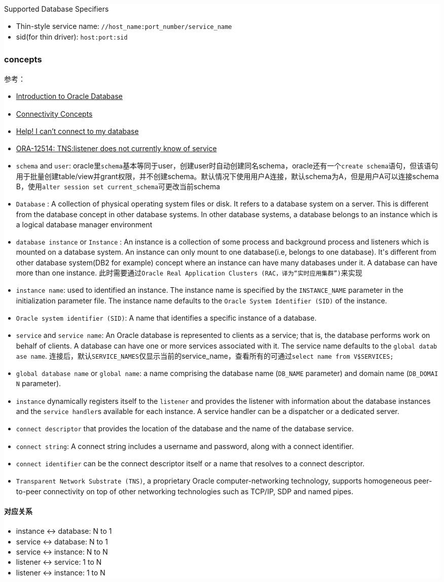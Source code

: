 Supported Database Specifiers
- Thin-style service name: `//host_name:port_number/service_name`
- sid(for thin driver): `host:port:sid`

### concepts
参考：
- [Introduction to Oracle Database](https://docs.oracle.com/database/121/CNCPT/intro.htm#CNCPT001)
- [Connectivity Concepts](https://docs.oracle.com/cd/B19306_01/network.102/b14212/concepts.htm)
- [Help! I can’t connect to my database](https://edstevensdba.wordpress.com/2011/02/09/sqlnet_overview/)
- [ORA-12514: TNS:listener does not currently know of service](https://edstevensdba.wordpress.com/2011/03/19/ora-12514/)

- `schema` and `user`: oracle里`schema`基本等同于user，创建user时自动创建同名schema，oracle还有一个`create schema`语句，但该语句用于批量创建table/view并grant权限，并不创建schema。默认情况下使用用户A连接，默认schema为A，但是用户A可以连接schema B，使用`alter session set current_schema`可更改当前schema
- `Database` : A collection of physical operating system files or disk. It refers to a database system on a server. This is different from the database concept in other database systems.  In other database systems, a database belongs to an instance which is a logical database manager environment
- `database instance` or `Instance`  : An instance is a collection of some process and background process and listeners which is mounted on a database system. An instance can only mount to one database(i.e, belongs to one database). It's different from other database system(DB2 for example) concept where an instance can have many databases under it.  A database can have more than one instance. 此时需要通过`Oracle Real Application Clusters (RAC，译为“实时应用集群”)`来实现
- `instance name`: used to identified an instance. The instance name is specified by the `INSTANCE_NAME` parameter in the initialization parameter file. The instance name defaults to the `Oracle System Identifier (SID)` of the instance.
- `Oracle system identifier (SID)`: A name that identifies a specific instance of a database.
- `service` and `service name`: An Oracle database is represented to clients as a service; that is, the database performs work on behalf of clients. A database can have one or more services associated with it. The service name defaults to the `global database name`. 连接后，默认`SERVICE_NAMES`仅显示当前的service_name，查看所有的可通过`select name from V$SERVICES;`
- `global database name` or `global name`: a name comprising the database name (`DB_NAME` parameter) and domain name (`DB_DOMAIN` parameter).
- `instance` dynamically registers itself to the `listener` and provides the listener with information about the database instances and the `service handler`s available for each instance. A service handler can be a dispatcher or a dedicated server.
- `connect descriptor` that provides the location of the database and the name of the database service.
- `connect string`: A connect string includes a username and password, along with a connect identifier.
- `connect identifier` can be the connect descriptor itself or a name that resolves to a connect descriptor.
- `Transparent Network Substrate (TNS)`, a proprietary Oracle computer-networking technology, supports homogeneous peer-to-peer connectivity on top of other networking technologies such as TCP/IP, SDP and named pipes.

#### 对应关系
- instance <-> database: N to 1
- service <-> database: N to 1
- service <-> instance: N to N
- listener <-> service: 1 to N
- listener <-> instance: 1 to N
